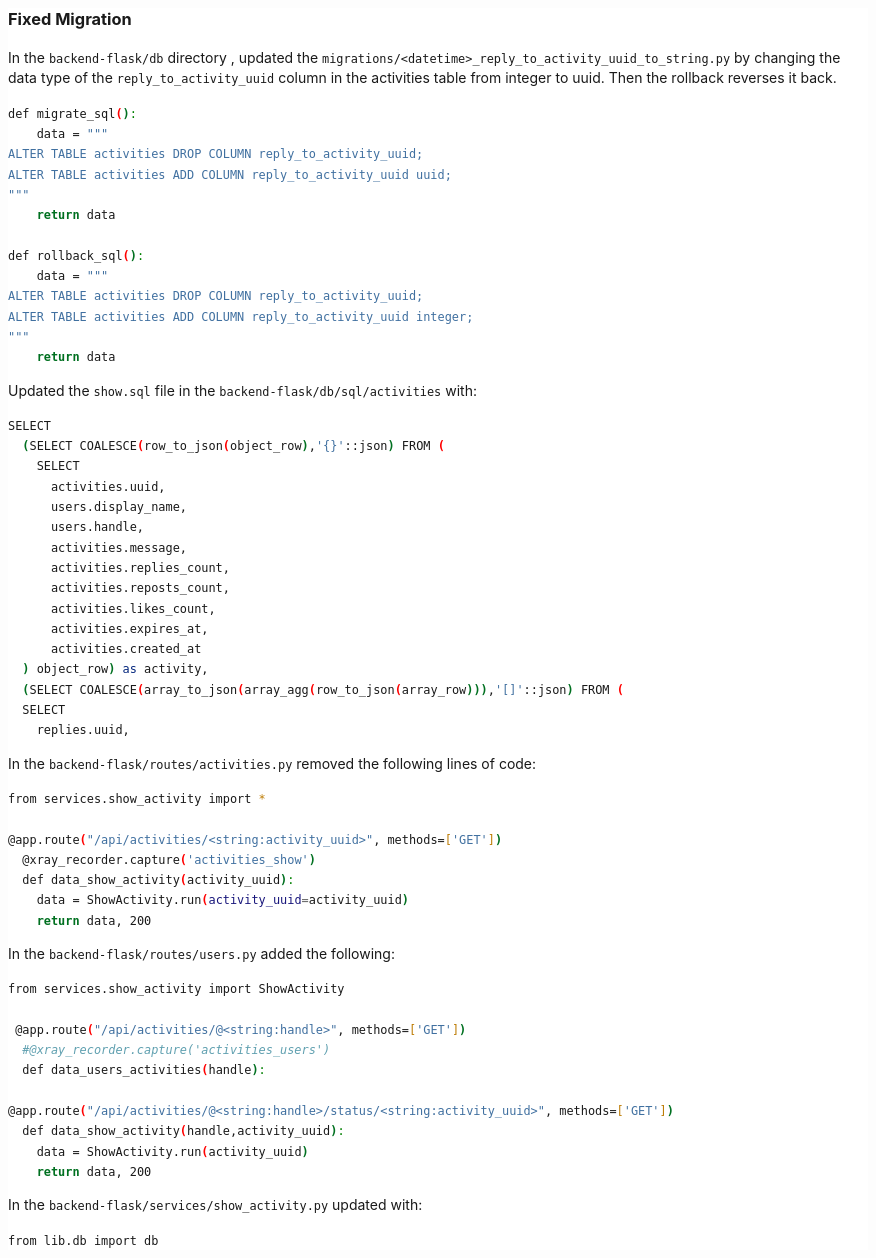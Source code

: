 ### Fixed Migration
In the `backend-flask/db` directory , updated the `migrations/<datetime>_reply_to_activity_uuid_to_string.py` by changing the data type of the `reply_to_activity_uuid` column in the activities table from integer to uuid. Then the rollback reverses it back.
```sh
def migrate_sql():
    data = """
ALTER TABLE activities DROP COLUMN reply_to_activity_uuid;
ALTER TABLE activities ADD COLUMN reply_to_activity_uuid uuid;
"""
    return data

def rollback_sql():
    data = """
ALTER TABLE activities DROP COLUMN reply_to_activity_uuid;
ALTER TABLE activities ADD COLUMN reply_to_activity_uuid integer;
"""
    return data
```
Updated the `show.sql` file in the `backend-flask/db/sql/activities` with:
```sh
SELECT
  (SELECT COALESCE(row_to_json(object_row),'{}'::json) FROM (
    SELECT
      activities.uuid,
      users.display_name,
      users.handle,
      activities.message,
      activities.replies_count,
      activities.reposts_count,
      activities.likes_count,
      activities.expires_at,
      activities.created_at
  ) object_row) as activity,
  (SELECT COALESCE(array_to_json(array_agg(row_to_json(array_row))),'[]'::json) FROM (
  SELECT
    replies.uuid,
```
In the `backend-flask/routes/activities.py` removed the following lines of code:
```sh
from services.show_activity import *

@app.route("/api/activities/<string:activity_uuid>", methods=['GET'])
  @xray_recorder.capture('activities_show')
  def data_show_activity(activity_uuid):
    data = ShowActivity.run(activity_uuid=activity_uuid)
    return data, 200
```
In the `backend-flask/routes/users.py` added the following:
```sh
from services.show_activity import ShowActivity

 @app.route("/api/activities/@<string:handle>", methods=['GET'])
  #@xray_recorder.capture('activities_users')
  def data_users_activities(handle):

@app.route("/api/activities/@<string:handle>/status/<string:activity_uuid>", methods=['GET'])
  def data_show_activity(handle,activity_uuid):
    data = ShowActivity.run(activity_uuid)
    return data, 200
```
In the `backend-flask/services/show_activity.py` updated with:
```sh
from lib.db import db

```